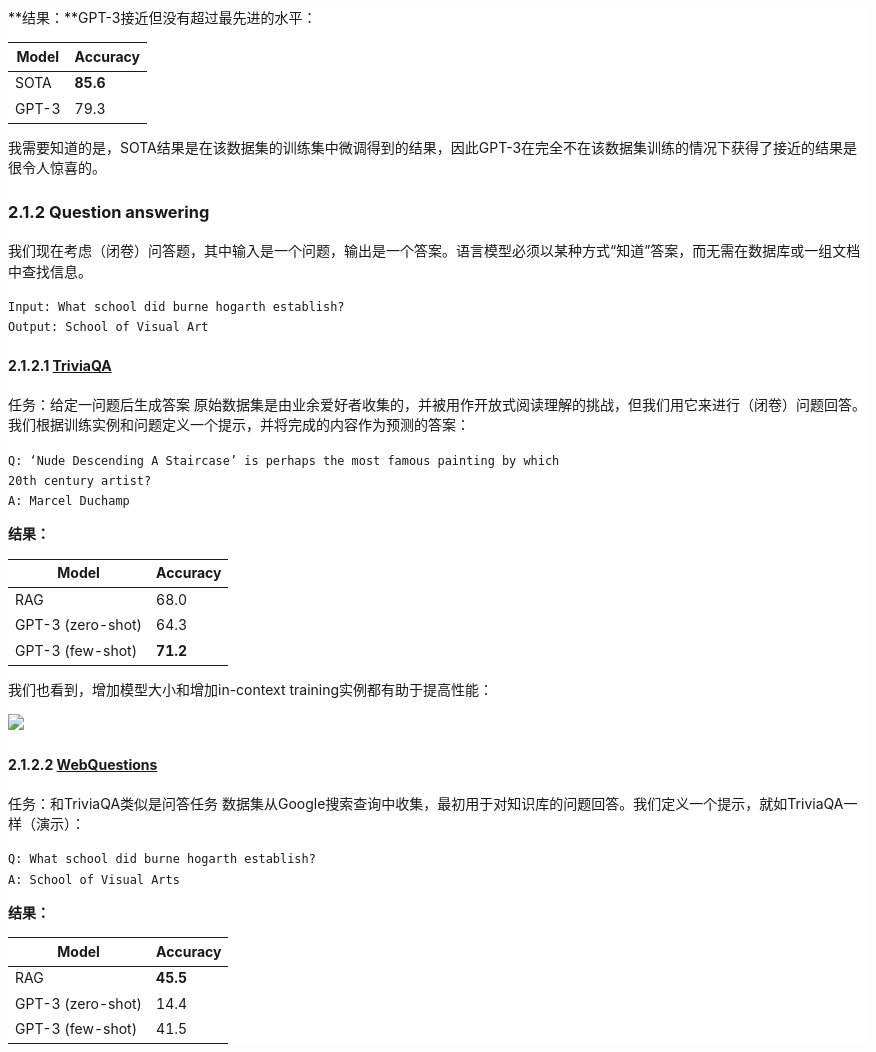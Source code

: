 **结果：**GPT-3接近但没有超过最先进的水平：

|Model|Accuracy|
|---|---|
|SOTA|**85.6**|
|GPT-3|79.3|

我需要知道的是，SOTA结果是在该数据集的训练集中微调得到的结果，因此GPT-3在完全不在该数据集训练的情况下获得了接近的结果是很令人惊喜的。

### 2.1.2 Question answering
我们现在考虑（闭卷）问答题，其中输入是一个问题，输出是一个答案。语言模型必须以某种方式“知道”答案，而无需在数据库或一组文档中查找信息。
```
Input: What school did burne hogarth establish?  
Output: School of Visual Art
```

#### 2.1.2.1 [TriviaQA](https://arxiv.org/pdf/1705.03551.pdf)
任务：给定一问题后生成答案
原始数据集是由业余爱好者收集的，并被用作开放式阅读理解的挑战，但我们用它来进行（闭卷）问题回答。我们根据训练实例和问题定义一个提示，并将完成的内容作为预测的答案：
```
Q: ‘Nude Descending A Staircase’ is perhaps the most famous painting by which  
20th century artist?  
A: Marcel Duchamp
```

**结果：**

|Model|Accuracy|
|---|---|
|RAG|68.0|
|GPT-3 (zero-shot)|64.3|
|GPT-3 (few-shot)|**71.2**|

我们也看到，增加模型大小和增加in-context training实例都有助于提高性能：

![](images/gpt3_triviaQA.png.png)

#### 2.1.2.2 [WebQuestions](https://aclanthology.org/D13-1160.pdf)
任务：和TriviaQA类似是问答任务
数据集从Google搜索查询中收集，最初用于对知识库的问题回答。我们定义一个提示，就如TriviaQA一样（演示）：

```
Q: What school did burne hogarth establish?  
A: School of Visual Arts
```

**结果：**

|Model|Accuracy|
|---|---|
|RAG|**45.5**|
|GPT-3 (zero-shot)|14.4|
|GPT-3 (few-shot)|41.5|
